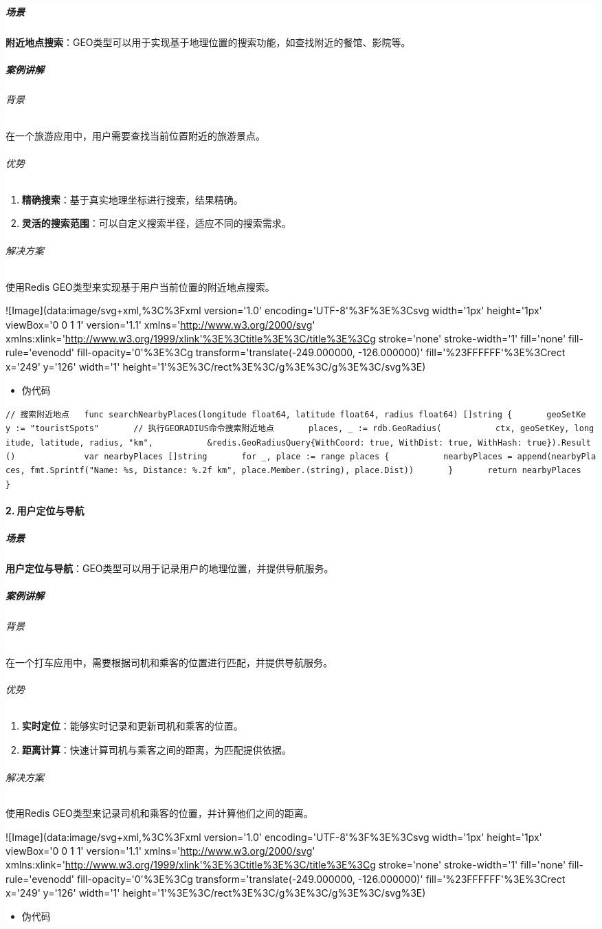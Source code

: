 ##### 场景

**附近地点搜索**：GEO类型可以用于实现基于地理位置的搜索功能，如查找附近的餐馆、影院等。

##### 案例讲解

###### 背景

在一个旅游应用中，用户需要查找当前位置附近的旅游景点。

###### 优势

1. **精确搜索**：基于真实地理坐标进行搜索，结果精确。
    
2. **灵活的搜索范围**：可以自定义搜索半径，适应不同的搜索需求。
    

###### 解决方案

使用Redis GEO类型来实现基于用户当前位置的附近地点搜索。

![Image](data:image/svg+xml,%3C%3Fxml version='1.0' encoding='UTF-8'%3F%3E%3Csvg width='1px' height='1px' viewBox='0 0 1 1' version='1.1' xmlns='http://www.w3.org/2000/svg' xmlns:xlink='http://www.w3.org/1999/xlink'%3E%3Ctitle%3E%3C/title%3E%3Cg stroke='none' stroke-width='1' fill='none' fill-rule='evenodd' fill-opacity='0'%3E%3Cg transform='translate(-249.000000, -126.000000)' fill='%23FFFFFF'%3E%3Crect x='249' y='126' width='1' height='1'%3E%3C/rect%3E%3C/g%3E%3C/g%3E%3C/svg%3E)

- 伪代码
    

`// 搜索附近地点   func searchNearbyPlaces(longitude float64, latitude float64, radius float64) []string {       geoSetKey := "touristSpots"       // 执行GEORADIUS命令搜索附近地点       places, _ := rdb.GeoRadius(           ctx, geoSetKey, longitude, latitude, radius, "km",           &redis.GeoRadiusQuery{WithCoord: true, WithDist: true, WithHash: true}).Result()              var nearbyPlaces []string       for _, place := range places {           nearbyPlaces = append(nearbyPlaces, fmt.Sprintf("Name: %s, Distance: %.2f km", place.Member.(string), place.Dist))       }       return nearbyPlaces   }   `

#### 2. 用户定位与导航

##### 场景

**用户定位与导航**：GEO类型可以用于记录用户的地理位置，并提供导航服务。

##### 案例讲解

###### 背景

在一个打车应用中，需要根据司机和乘客的位置进行匹配，并提供导航服务。

###### 优势

1. **实时定位**：能够实时记录和更新司机和乘客的位置。
    
2. **距离计算**：快速计算司机与乘客之间的距离，为匹配提供依据。
    

###### 解决方案

使用Redis GEO类型来记录司机和乘客的位置，并计算他们之间的距离。

![Image](data:image/svg+xml,%3C%3Fxml version='1.0' encoding='UTF-8'%3F%3E%3Csvg width='1px' height='1px' viewBox='0 0 1 1' version='1.1' xmlns='http://www.w3.org/2000/svg' xmlns:xlink='http://www.w3.org/1999/xlink'%3E%3Ctitle%3E%3C/title%3E%3Cg stroke='none' stroke-width='1' fill='none' fill-rule='evenodd' fill-opacity='0'%3E%3Cg transform='translate(-249.000000, -126.000000)' fill='%23FFFFFF'%3E%3Crect x='249' y='126' width='1' height='1'%3E%3C/rect%3E%3C/g%3E%3C/g%3E%3C/svg%3E)

- 伪代码
    